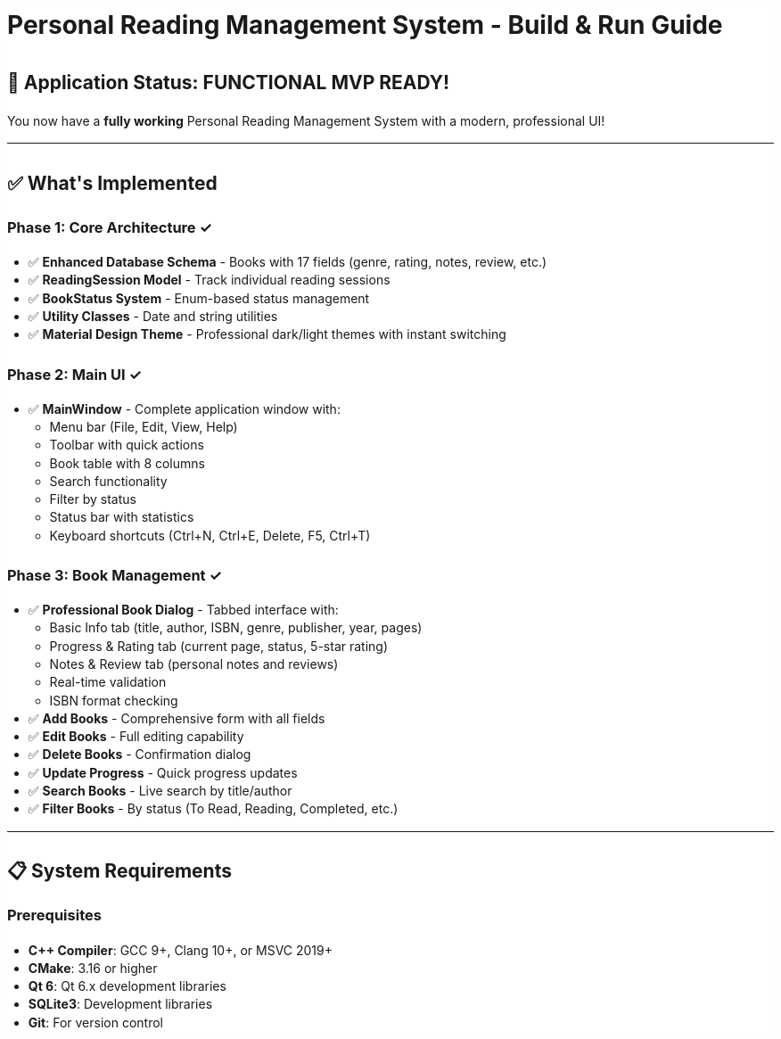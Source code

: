# Personal Reading Management System - Build & Run Guide

## 🎉 Application Status: FUNCTIONAL MVP READY!

You now have a **fully working** Personal Reading Management System with a modern, professional UI!

---

## ✅ What's Implemented

### **Phase 1: Core Architecture** ✓
- ✅ **Enhanced Database Schema** - Books with 17 fields (genre, rating, notes, review, etc.)
- ✅ **ReadingSession Model** - Track individual reading sessions
- ✅ **BookStatus System** - Enum-based status management
- ✅ **Utility Classes** - Date and string utilities
- ✅ **Material Design Theme** - Professional dark/light themes with instant switching

### **Phase 2: Main UI** ✓
- ✅ **MainWindow** - Complete application window with:
  - Menu bar (File, Edit, View, Help)
  - Toolbar with quick actions
  - Book table with 8 columns
  - Search functionality
  - Filter by status
  - Status bar with statistics
  - Keyboard shortcuts (Ctrl+N, Ctrl+E, Delete, F5, Ctrl+T)

### **Phase 3: Book Management** ✓
- ✅ **Professional Book Dialog** - Tabbed interface with:
  - Basic Info tab (title, author, ISBN, genre, publisher, year, pages)
  - Progress & Rating tab (current page, status, 5-star rating)
  - Notes & Review tab (personal notes and reviews)
  - Real-time validation
  - ISBN format checking
- ✅ **Add Books** - Comprehensive form with all fields
- ✅ **Edit Books** - Full editing capability
- ✅ **Delete Books** - Confirmation dialog
- ✅ **Update Progress** - Quick progress updates
- ✅ **Search Books** - Live search by title/author
- ✅ **Filter Books** - By status (To Read, Reading, Completed, etc.)

---

## 📋 System Requirements

### Prerequisites
- **C++ Compiler**: GCC 9+, Clang 10+, or MSVC 2019+
- **CMake**: 3.16 or higher
- **Qt 6**: Qt 6.x development libraries
- **SQLite3**: Development libraries
- **Git**: For version control
